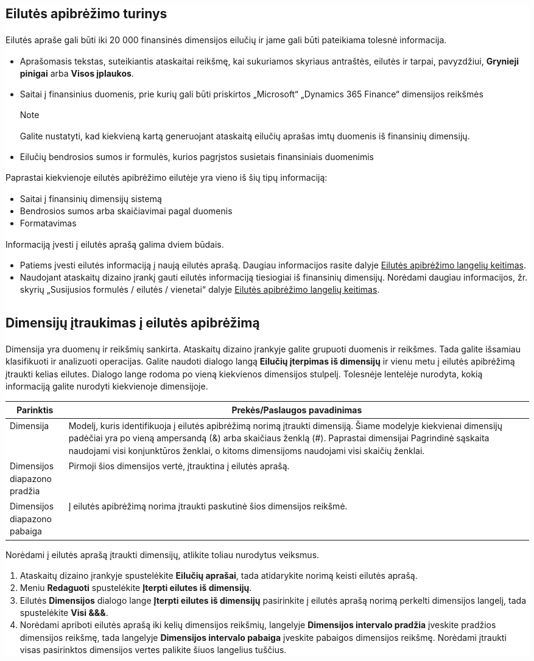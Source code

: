 ## <a name="contents-of-a-row-definition"></a> Eilutės apibrėžimo turinys
Eilutės apraše gali būti iki 20 000 finansinės dimensijos eilučių ir jame gali būti pateikiama tolesnė informacija.

- Aprašomasis tekstas, suteikiantis ataskaitai reikšmę, kai sukuriamos skyriaus antraštės, eilutės ir tarpai, pavyzdžiui, **Grynieji pinigai** arba **Visos įplaukos**.
- Saitai į finansinius duomenis, prie kurių gali būti priskirtos „Microsoft“ „Dynamics 365 Finance“ dimensijos reikšmės

    > [!NOTE]
    > Galite nustatyti, kad kiekvieną kartą generuojant ataskaitą eilučių aprašas imtų duomenis iš finansinių dimensijų.

- Eilučių bendrosios sumos ir formulės, kurios pagrįstos susietais finansiniais duomenimis

Paprastai kiekvienoje eilutės apibrėžimo eilutėje yra vieno iš šių tipų informaciją:

- Saitai į finansinių dimensijų sistemą
- Bendrosios sumos arba skaičiavimai pagal duomenis
- Formatavimas

Informaciją įvesti į eilutės aprašą galima dviem būdais.

- Patiems įvesti eilutės informaciją į naują eilutės aprašą. Daugiau informacijos rasite dalyje [Eilutės apibrėžimo langelių keitimas](modify-row-definition-cells-financial-reporting.md).
- Naudojant ataskaitų dizaino įrankį gauti eilutės informaciją tiesiogiai iš finansinių dimensijų. Norėdami daugiau informacijos, žr. skyrių „Susijusios formulės / eilutės / vienetai“ dalyje [Eilutės apibrėžimo langelių keitimas](modify-row-definition-cells-financial-reporting.md).

## <a name="add-dimensions-in-a-row-definition"></a> Dimensijų įtraukimas į eilutės apibrėžimą
Dimensija yra duomenų ir reikšmių sankirta. Ataskaitų dizaino įrankyje galite grupuoti duomenis ir reikšmes. Tada galite išsamiau klasifikuoti ir analizuoti operacijas. Galite naudoti dialogo langą **Eilučių įterpimas iš dimensijų** ir vienu metu į eilutės apibrėžimą įtraukti kelias eilutes. Dialogo lange rodoma po vieną kiekvienos dimensijos stulpelį. Tolesnėje lentelėje nurodyta, kokią informaciją galite nurodyti kiekvienoje dimensijoje.

| Parinktis                | Prekės/Paslaugos pavadinimas |
|-----------------------|-------------|
| Dimensija             | Modelį, kuris identifikuoja į eilutės apibrėžimą norimą įtraukti dimensiją. Šiame modelyje kiekvienai dimensijų padėčiai yra po vieną ampersandą (&) arba skaičiaus ženklą (\#). Paprastai dimensijai Pagrindinė sąskaita naudojami visi konjunktūros ženklai, o kitoms dimensijoms naudojami visi skaičių ženklai. |
| Dimensijos diapazono pradžia | Pirmoji šios dimensijos vertė, įtrauktina į eilutės aprašą. |
| Dimensijos diapazono pabaiga   | Į eilutės apibrėžimą norima įtraukti paskutinė šios dimensijos reikšmė. |

Norėdami į eilutės aprašą įtraukti dimensijų, atlikite toliau nurodytus veiksmus.

1. Ataskaitų dizaino įrankyje spustelėkite **Eilučių aprašai**, tada atidarykite norimą keisti eilutės aprašą.
2. Meniu **Redaguoti** spustelėkite **Įterpti eilutes iš dimensijų**.
3. Eilutės **Dimensijos** dialogo lange **Įterpti eilutes iš dimensijų** pasirinkite į eilutės aprašą norimą perkelti dimensijos langelį, tada spustelėkite **Visi &&&**.
4. Norėdami apriboti eilutės aprašą iki kelių dimensijos reikšmių, langelyje **Dimensijos intervalo pradžia** įveskite pradžios dimensijos reikšmę, tada langelyje **Dimensijos intervalo pabaiga** įveskite pabaigos dimensijos reikšmę. Norėdami įtraukti visas pasirinktos dimensijos vertes palikite šiuos langelius tuščius.
